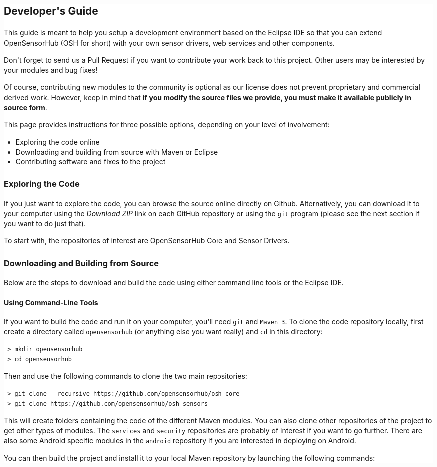 Developer's Guide
---

This guide is meant to help you setup a development environment based on the Eclipse IDE so that you can extend OpenSensorHub (OSH for short) with your own sensor drivers, web services and other components.

Don't forget to send us a Pull Request if you want to contribute your work back to this project. Other users may be interested by your modules and bug fixes! 

Of course, contributing new modules to the community is optional as our license does not prevent proprietary and commercial derived work. However, keep in mind that **if you modify the source files we provide, you must make it available publicly in source form**. 

This page provides instructions for three possible options, depending on your level of involvement:

  * Exploring the code online
  * Downloading and building from source with Maven or Eclipse
  * Contributing software and fixes to the project



### Exploring the Code

If you just want to explore the code, you can browse the source online directly on [Github](https://github.com/opensensorhub). Alternatively, you can download it to your computer using the *Download ZIP* link on each GitHub repository or using the `git` program (please see the next section if you want to do just that).

To start with, the repositories of interest are [OpenSensorHub Core](https://github.com/opensensorhub/osh-core) and [Sensor Drivers](https://github.com/opensensorhub/osh-sensors).



### Downloading and Building from Source

Below are the steps to download and build the code using either command line tools or the Eclipse IDE.

#### Using Command-Line Tools

If you want to build the code and run it on your computer, you'll need `git` and `Maven 3`.
To clone the code repository locally, first create a directory called `opensensorhub` (or anything else you want really) and `cd` in this directory:

     > mkdir opensensorhub
     > cd opensensorhub

Then and use the following commands to clone the two main repositories:

     > git clone --recursive https://github.com/opensensorhub/osh-core
     > git clone https://github.com/opensensorhub/osh-sensors

This will create folders containing the code of the different Maven modules. You can also clone other repositories of the project to get other types of modules. The `services` and `security` repositories are probably of interest if you want to go further. There are also some Android specific modules in the `android` repository if you are interested in deploying on Android.

You can then build the project and install it to your local Maven repository by launching the following commands:
